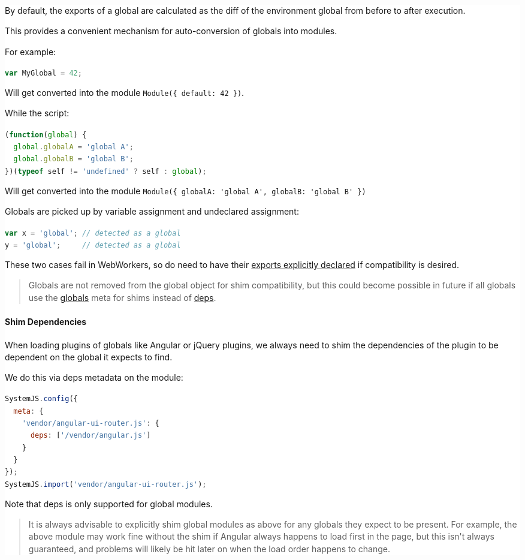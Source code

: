By default, the exports of a global are calculated as the diff of the environment global from before to after execution.

This provides a convenient mechanism for auto-conversion of globals into modules.

For example:

```javascript
var MyGlobal = 42;
```

Will get converted into the module `Module({ default: 42 })`.

While the script:

```javascript
(function(global) {
  global.globalA = 'global A';
  global.globalB = 'global B';
})(typeof self != 'undefined' ? self : global);
```

Will get converted into the module `Module({ globalA: 'global A', globalB: 'global B' })`

Globals are picked up by variable assignment and undeclared assignment:

```javascript
var x = 'global'; // detected as a global
y = 'global';     // detected as a global
```

These two cases fail in WebWorkers, so do need to have their [exports explicitly declared](#exports) if compatibility is desired.

> Globals are not removed from the global object for shim compatibility, but this could become possible in future if all globals
use the [globals](#globals) meta for shims instead of [deps](#shim-dependencies).

#### Shim Dependencies

When loading plugins of globals like Angular or jQuery plugins, we always need to shim the dependencies of the plugin
to be dependent on the global it expects to find.

We do this via deps metadata on the module:

```javascript
SystemJS.config({
  meta: {
    'vendor/angular-ui-router.js': {
      deps: ['/vendor/angular.js']
    }
  }
});
SystemJS.import('vendor/angular-ui-router.js');
```

Note that deps is only supported for global modules.

> It is always advisable to explicitly shim global modules as above for any globals they expect to be present.
  For example, the above module may work fine without the shim if Angular always happens to load first in the page,
  but this isn't always guaranteed, and problems will likely be hit later on when the load order happens to change.
